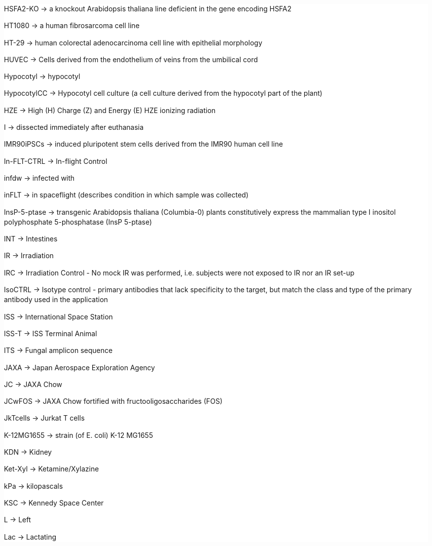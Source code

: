 HSFA2-KO -> a knockout Arabidopsis thaliana line deficient in the gene encoding HSFA2

HT1080 -> a human fibrosarcoma cell line

HT-29 -> human colorectal adenocarcinoma cell line with epithelial morphology

HUVEC -> Cells derived from the endothelium of veins from the umbilical cord

Hypocotyl -> hypocotyl

HypocotylCC -> Hypocotyl cell culture (a cell culture derived from the hypocotyl part of the plant)

HZE -> High (H) Charge (Z) and Energy (E) HZE ionizing radiation

I -> dissected immediately after euthanasia

IMR90iPSCs -> induced pluripotent stem cells derived from the IMR90 human cell line

In-FLT-CTRL -> In-flight Control

infdw -> infected with

inFLT -> in spaceflight (describes condition in which sample was collected)

InsP-5-ptase -> transgenic Arabidopsis thaliana (Columbia-0) plants constitutively express the mammalian type I inositol polyphosphate 5-phosphatase (InsP 5-ptase)

INT -> Intestines

IR -> Irradiation&#x20;

IRC -> Irradiation Control - No mock IR was performed, i.e. subjects were not exposed to IR nor an IR set-up

IsoCTRL -> Isotype control - primary antibodies that lack specificity to the target, but match the class and type of the primary antibody used in the application

ISS -> International Space Station

ISS-T -> ISS Terminal Animal&#x20;

ITS -> Fungal amplicon sequence

JAXA -> Japan Aerospace Exploration Agency&#x20;

JC -> JAXA Chow

JCwFOS -> JAXA Chow fortified with fructooligosaccharides (FOS)

JkTcells -> Jurkat T cells

K-12MG1655 -> strain (of E. coli) K-12 MG1655

KDN -> Kidney

Ket-Xyl -> Ketamine/Xylazine

kPa -> kilopascals

KSC -> Kennedy Space Center

L -> Left

Lac -> Lactating
